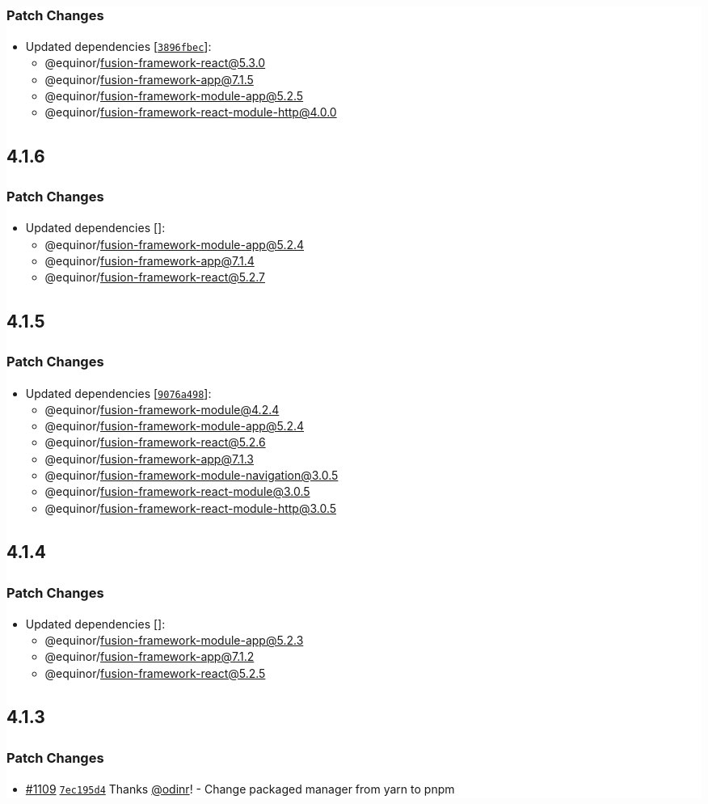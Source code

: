 ### Patch Changes

- Updated dependencies [[`3896fbec`](https://github.com/equinor/fusion-framework/commit/3896fbec3458dbe2ebd66e772465d5f89cd20658)]:
    - @equinor/fusion-framework-react@5.3.0
    - @equinor/fusion-framework-app@7.1.5
    - @equinor/fusion-framework-module-app@5.2.5
    - @equinor/fusion-framework-react-module-http@4.0.0

## 4.1.6

### Patch Changes

- Updated dependencies []:
    - @equinor/fusion-framework-module-app@5.2.4
    - @equinor/fusion-framework-app@7.1.4
    - @equinor/fusion-framework-react@5.2.7

## 4.1.5

### Patch Changes

- Updated dependencies [[`9076a498`](https://github.com/equinor/fusion-framework/commit/9076a49876e7a414a27557b7fb9095a67fe3a57f)]:
    - @equinor/fusion-framework-module@4.2.4
    - @equinor/fusion-framework-module-app@5.2.4
    - @equinor/fusion-framework-react@5.2.6
    - @equinor/fusion-framework-app@7.1.3
    - @equinor/fusion-framework-module-navigation@3.0.5
    - @equinor/fusion-framework-react-module@3.0.5
    - @equinor/fusion-framework-react-module-http@3.0.5

## 4.1.4

### Patch Changes

- Updated dependencies []:
    - @equinor/fusion-framework-module-app@5.2.3
    - @equinor/fusion-framework-app@7.1.2
    - @equinor/fusion-framework-react@5.2.5

## 4.1.3

### Patch Changes

- [#1109](https://github.com/equinor/fusion-framework/pull/1109) [`7ec195d4`](https://github.com/equinor/fusion-framework/commit/7ec195d42098fec8794db13e83b71ef7753ff862) Thanks [@odinr](https://github.com/odinr)! - Change packaged manager from yarn to pnpm
